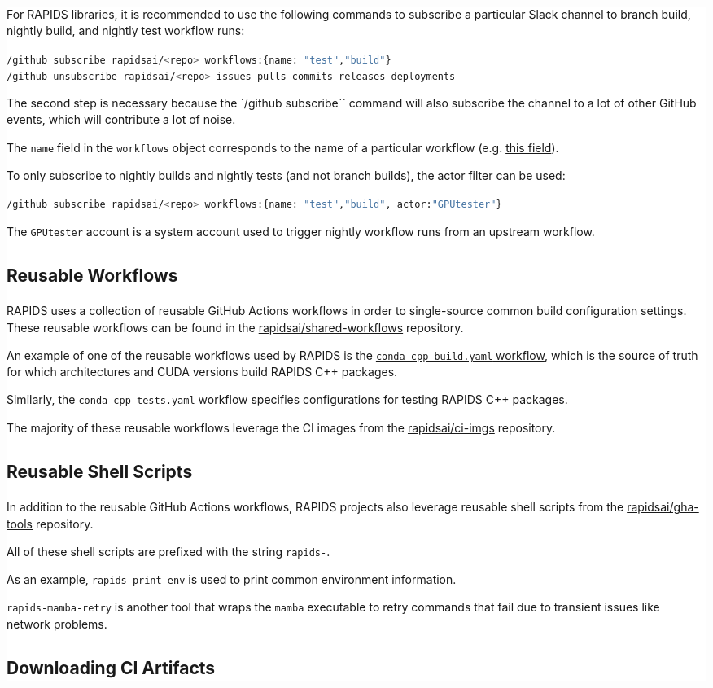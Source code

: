For RAPIDS libraries, it is recommended to use the following commands to subscribe a particular Slack channel to branch build, nightly build, and nightly test workflow runs:

```sh
/github subscribe rapidsai/<repo> workflows:{name: "test","build"}
/github unsubscribe rapidsai/<repo> issues pulls commits releases deployments
```

The second step is necessary because the `/github subscribe`` command will also subscribe the channel to a lot of other GitHub events, which will contribute a lot of noise.

The `name` field in the `workflows` object corresponds to the name of a particular workflow (e.g. [this field](https://github.com/rapidsai/cudf/blob/66b846a01d418c51fb01126218d6b5e3fd83d405/.github/workflows/test.yaml#L1)).

To only subscribe to nightly builds and nightly tests (and not branch builds), the actor filter can be used:

```sh
/github subscribe rapidsai/<repo> workflows:{name: "test","build", actor:"GPUtester"}
```

The `GPUtester` account is a system account used to trigger nightly workflow runs from an upstream workflow.

## Reusable Workflows

RAPIDS uses a collection of reusable GitHub Actions workflows in order to single-source common build configuration settings.
These reusable workflows can be found in the [rapidsai/shared-workflows](https://github.com/rapidsai/shared-workflows) repository.

An example of one of the reusable workflows used by RAPIDS is the [`conda-cpp-build.yaml` workflow](https://github.com/rapidsai/shared-workflows/blob/b5de46f0bb78115af9a4c80645faad3bb72b12be/.github/workflows/conda-cpp-build.yaml), which is the source of truth for which architectures and CUDA versions build RAPIDS C++ packages.

Similarly, the [`conda-cpp-tests.yaml` workflow](https://github.com/rapidsai/shared-workflows/blob/b5de46f0bb78115af9a4c80645faad3bb72b12be/.github/workflows/conda-cpp-tests.yaml) specifies configurations for testing RAPIDS C++ packages.

The majority of these reusable workflows leverage the CI images from the [rapidsai/ci-imgs](https://github.com/rapidsai/ci-imgs/) repository.

## Reusable Shell Scripts

In addition to the reusable GitHub Actions workflows, RAPIDS projects also leverage reusable shell scripts from the [rapidsai/gha-tools](https://github.com/rapidsai/gha-tools/) repository.

All of these shell scripts are prefixed with the string `rapids-`.

As an example, `rapids-print-env` is used to print common environment information.

`rapids-mamba-retry` is another tool that wraps the `mamba` executable to retry commands that fail due to transient issues like network problems.

## Downloading CI Artifacts
